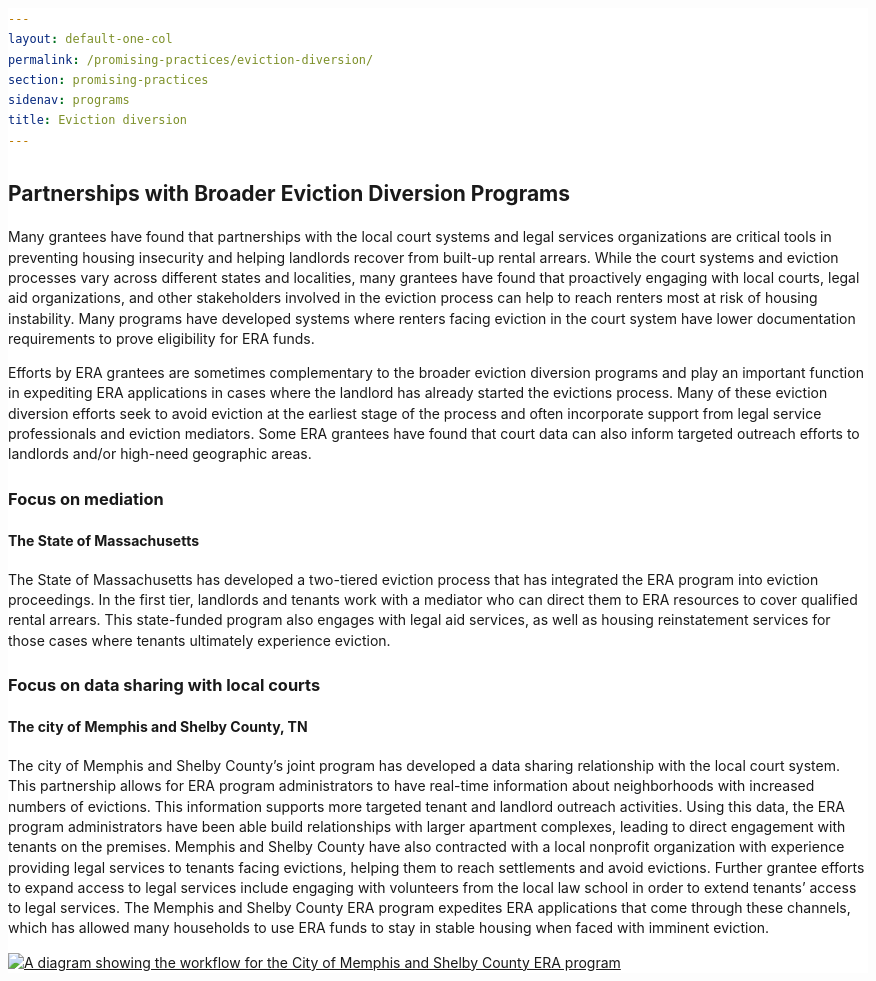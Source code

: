 ```yaml
---
layout: default-one-col
permalink: /promising-practices/eviction-diversion/
section: promising-practices
sidenav: programs
title: Eviction diversion
---
```


## Partnerships with Broader Eviction Diversion Programs

Many grantees have found that partnerships with the local court systems and legal services organizations are critical tools in preventing housing insecurity and helping landlords recover from built-up rental arrears. While the court systems and eviction processes vary across different states and localities, many grantees have found that proactively engaging with local courts, legal aid organizations, and other stakeholders involved in the eviction process can help to reach renters most at risk of housing instability. Many programs have developed systems where renters facing eviction in the court system have lower documentation requirements to prove eligibility for ERA funds.

Efforts by ERA grantees are sometimes complementary to the broader eviction diversion programs and play an important function in expediting ERA applications in cases where the landlord has already started the evictions process. Many of these eviction diversion efforts seek to avoid eviction at the earliest stage of the process and often incorporate support from legal service professionals and eviction mediators. Some ERA grantees have found that court data can also inform targeted outreach efforts to landlords and/or high-need geographic areas.

### Focus on mediation

<h4 id="MA">The State of Massachusetts</h4>

The State of Massachusetts has developed a two-tiered eviction process that has integrated the ERA program into eviction proceedings. In the first tier, landlords and tenants work with a mediator who can direct them to ERA resources to cover qualified rental arrears. This state-funded program also engages with legal aid services, as well as housing reinstatement services for those cases where tenants ultimately experience eviction.

### Focus on data sharing with local courts

<div class="grid-row grid-gap">
  <div class="tablet:grid-col-7">
    <h4 id="Shelby">The city of Memphis and Shelby County, TN</h4>
    <p>
      The city of Memphis and Shelby County’s joint program has developed a data sharing relationship with the local court system. This partnership allows for ERA program administrators to have real-time information about neighborhoods with increased numbers of evictions. This information supports more targeted tenant and landlord outreach activities. Using this data, the ERA program administrators have been able build relationships with larger apartment complexes, leading to direct engagement with tenants on the premises. Memphis and Shelby County have also contracted with a local nonprofit organization with experience providing legal services to tenants facing evictions, helping them to reach settlements and avoid evictions. Further grantee efforts to expand access to legal services include engaging with volunteers from the local law school in order to extend tenants’ access to legal services. The Memphis and Shelby County ERA program expedites ERA applications that come through these channels, which has allowed many households to use ERA funds to stay in stable housing when faced with imminent eviction.
    </p>
  </div>
  <div class="tablet:grid-col-5">
    <a class="era-guidance__remove-pdf-icon" href="https://www.usdigitalresponse.org/wp-content/uploads/2021/08/NPI-High-Level-Workflow_July-2021.pdf" target="_blank">
      <img src="{{ site.baseurl }}/assets/img/case-study-shelby-county-workflow.png" alt="A diagram showing the workflow for the City of Memphis and Shelby County ERA program">
    </a>
    <p>
      <a href="https://www.usdigitalresponse.org/success-stories/emergency-rental-assistance/">